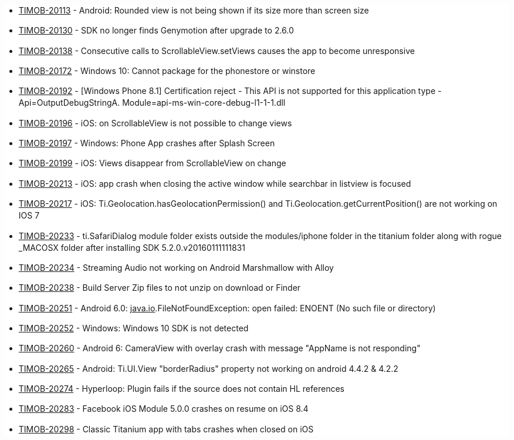 *   [TIMOB-20113](https://jira.appcelerator.org/browse/TIMOB-20113) - Android: Rounded view is not being shown if its size more than screen size
    
*   [TIMOB-20130](https://jira.appcelerator.org/browse/TIMOB-20130) - SDK no longer finds Genymotion after upgrade to 2.6.0
    
*   [TIMOB-20138](https://jira.appcelerator.org/browse/TIMOB-20138) - Consecutive calls to ScrollableView.setViews causes the app to become unresponsive
    
*   [TIMOB-20172](https://jira.appcelerator.org/browse/TIMOB-20172) - Windows 10: Cannot package for the phonestore or winstore
    
*   [TIMOB-20192](https://jira.appcelerator.org/browse/TIMOB-20192) - \[Windows Phone 8.1\] Certification reject - This API is not supported for this application type - Api=OutputDebugStringA. Module=api-ms-win-core-debug-l1-1-1.dll
    
*   [TIMOB-20196](https://jira.appcelerator.org/browse/TIMOB-20196) - iOS: on ScrollableView is not possible to change views
    
*   [TIMOB-20197](https://jira.appcelerator.org/browse/TIMOB-20197) - Windows: Phone App crashes after Splash Screen
    
*   [TIMOB-20199](https://jira.appcelerator.org/browse/TIMOB-20199) - iOS: Views disappear from ScrollableView on change
    
*   [TIMOB-20213](https://jira.appcelerator.org/browse/TIMOB-20213) - iOS: app crash when closing the active window while searchbar in listview is focused
    
*   [TIMOB-20217](https://jira.appcelerator.org/browse/TIMOB-20217) - iOS: Ti.Geolocation.hasGeolocationPermission() and Ti.Geolocation.getCurrentPosition() are not working on IOS 7
    
*   [TIMOB-20233](https://jira.appcelerator.org/browse/TIMOB-20233) - ti.SafariDialog module folder exists outside the modules/iphone folder in the titanium folder along with rogue \_MACOSX folder after installing SDK 5.2.0.v20160111111831
    
*   [TIMOB-20234](https://jira.appcelerator.org/browse/TIMOB-20234) - Streaming Audio not working on Android Marshmallow with Alloy
    
*   [TIMOB-20238](https://jira.appcelerator.org/browse/TIMOB-20238) - Build Server Zip files to not unzip on download or Finder
    
*   [TIMOB-20251](https://jira.appcelerator.org/browse/TIMOB-20251) - Android 6.0: [java.io](http://java.io/).FileNotFoundException: open failed: ENOENT (No such file or directory)
    
*   [TIMOB-20252](https://jira.appcelerator.org/browse/TIMOB-20252) - Windows: Windows 10 SDK is not detected
    
*   [TIMOB-20260](https://jira.appcelerator.org/browse/TIMOB-20260) - Android 6: CameraView with overlay crash with message "AppName is not responding"
    
*   [TIMOB-20265](https://jira.appcelerator.org/browse/TIMOB-20265) - Android: Ti.UI.View "borderRadius" property not working on android 4.4.2 & 4.2.2
    
*   [TIMOB-20274](https://jira.appcelerator.org/browse/TIMOB-20274) - Hyperloop: Plugin fails if the source does not contain HL references
    
*   [TIMOB-20283](https://jira.appcelerator.org/browse/TIMOB-20283) - Facebook iOS Module 5.0.0 crashes on resume on iOS 8.4
    
*   [TIMOB-20298](https://jira.appcelerator.org/browse/TIMOB-20298) - Classic Titanium app with tabs crashes when closed on iOS
    